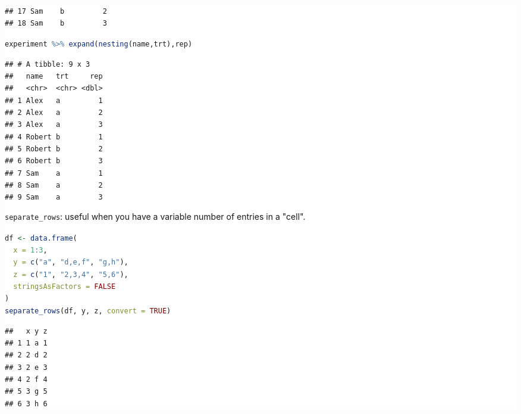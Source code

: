     ## 17 Sam    b         2
    ## 18 Sam    b         3

``` r
experiment %>% expand(nesting(name,trt),rep)
```

    ## # A tibble: 9 x 3
    ##   name   trt     rep
    ##   <chr>  <chr> <dbl>
    ## 1 Alex   a         1
    ## 2 Alex   a         2
    ## 3 Alex   a         3
    ## 4 Robert b         1
    ## 5 Robert b         2
    ## 6 Robert b         3
    ## 7 Sam    a         1
    ## 8 Sam    a         2
    ## 9 Sam    a         3

`separate_rows`: useful when you have a variable number of entries in a "cell".

``` r
df <- data.frame(
  x = 1:3,
  y = c("a", "d,e,f", "g,h"),
  z = c("1", "2,3,4", "5,6"),
  stringsAsFactors = FALSE
)
separate_rows(df, y, z, convert = TRUE)
```

    ##   x y z
    ## 1 1 a 1
    ## 2 2 d 2
    ## 3 2 e 3
    ## 4 2 f 4
    ## 5 3 g 5
    ## 6 3 h 6
